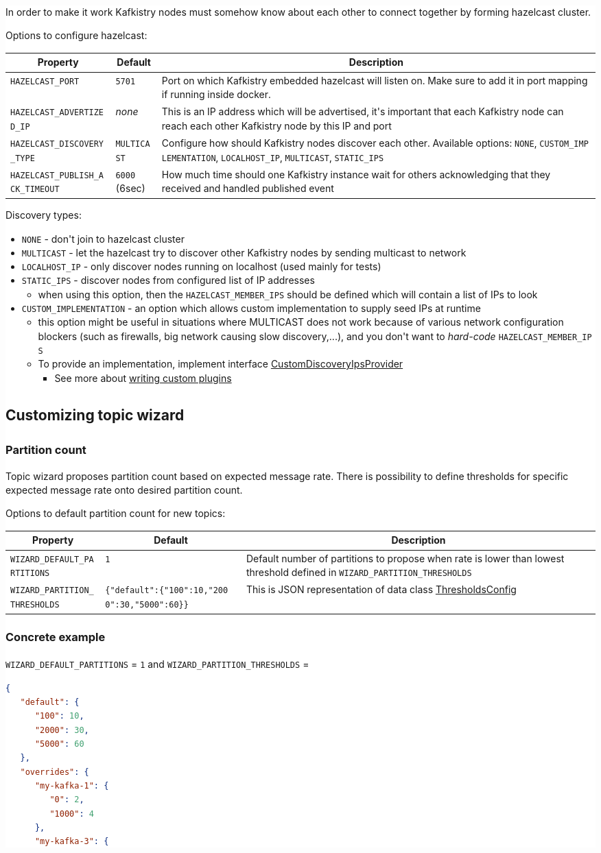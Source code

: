 In order to make it work Kafkistry nodes must somehow know about each other to connect together by forming hazelcast cluster.

Options to configure hazelcast:

| Property                        | Default       | Description                                                                                                                                             |
|---------------------------------|---------------|---------------------------------------------------------------------------------------------------------------------------------------------------------|
| `HAZELCAST_PORT`                | `5701`        | Port on which Kafkistry embedded hazelcast will listen on. Make sure to add it in port mapping if running inside docker.                                |
| `HAZELCAST_ADVERTIZED_IP`       | _none_        | This is an IP address which will be advertised, it's important that each Kafkistry node can reach each other Kafkistry node by this IP and port         | 
| `HAZELCAST_DISCOVERY_TYPE`      | `MULTICAST`   | Configure how should Kafkistry nodes discover each other. Available options: `NONE`, `CUSTOM_IMPLEMENTATION`, `LOCALHOST_IP`, `MULTICAST`, `STATIC_IPS` |
| `HAZELCAST_PUBLISH_ACK_TIMEOUT` | `6000` (6sec) | How much time should one Kafkistry instance wait for others acknowledging that they received and handled published event                                |

Discovery types:
 - `NONE` - don't join to hazelcast cluster
 - `MULTICAST` - let the hazelcast try to discover other Kafkistry nodes by sending multicast to network
 - `LOCALHOST_IP` - only discover nodes running on localhost (used mainly for tests)
 - `STATIC_IPS` - discover nodes from configured list of IP addresses
    + when using this option, then the `HAZELCAST_MEMBER_IPS` should be defined which will contain a list of IPs to look
 - `CUSTOM_IMPLEMENTATION` - an option which allows custom implementation to supply seed IPs at runtime
    + this option might be useful in situations where MULTICAST does not work because of various network configuration 
      blockers (such as firewalls, big network causing slow discovery,...), and you don't want to _hard-code_ `HAZELCAST_MEMBER_IPS`
    + To provide an implementation, implement interface [CustomDiscoveryIpsProvider](kafkistry-security/src/main/kotlin/com/infobip/kafkistry/webapp/hazelcast/HazelcastConfig.kt)
      * See more about [writing custom plugins](#writing-custom-plugins)



## Customizing topic wizard

### Partition count
Topic wizard proposes partition count based on expected message rate.
There is possibility to define thresholds for specific expected message rate onto desired partition count.

Options to default partition count for new topics:

| Property                      | Default                                      | Description                                                                                                                                                                    |
|-------------------------------|----------------------------------------------|--------------------------------------------------------------------------------------------------------------------------------------------------------------------------------|
| `WIZARD_DEFAULT_PARTITIONS`   | `1`                                          | Default number of partitions to propose when rate is lower than lowest threshold defined in `WIZARD_PARTITION_THRESHOLDS`                                                      |
| `WIZARD_PARTITION_THRESHOLDS` | `{"default":{"100":10,"2000":30,"5000":60}}` | This is JSON representation of data class [ThresholdsConfig](kafkistry-service-logic/src/main/kotlin/com/infobip/kafkistry/service/topic/wizard/TopicWizardConfigGenerator.kt) | 

### Concrete example

`WIZARD_DEFAULT_PARTITIONS` = `1` and `WIZARD_PARTITION_THRESHOLDS` =
```json
{
   "default": {
      "100": 10,
      "2000": 30,
      "5000": 60
   },
   "overrides": {
      "my-kafka-1": {
         "0": 2,
         "1000": 4
      },
      "my-kafka-3": {
```